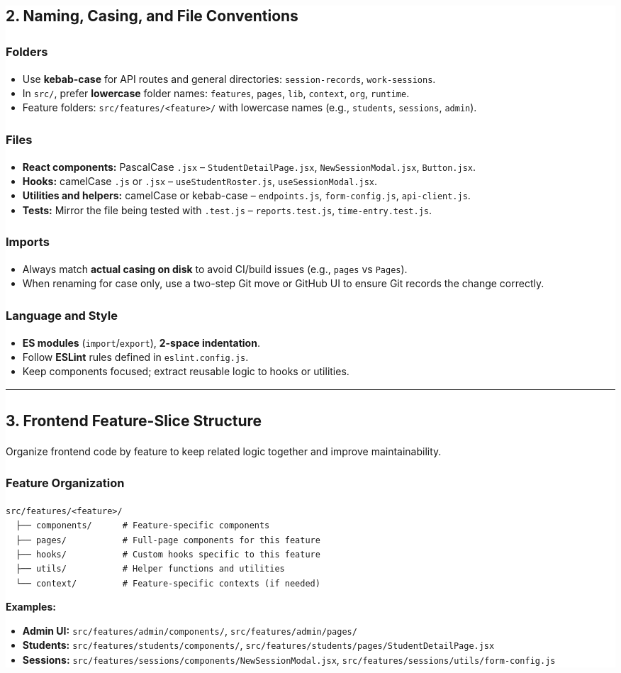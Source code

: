 
## 2. Naming, Casing, and File Conventions

### Folders
- Use **kebab-case** for API routes and general directories: `session-records`, `work-sessions`.
- In `src/`, prefer **lowercase** folder names: `features`, `pages`, `lib`, `context`, `org`, `runtime`.
- Feature folders: `src/features/<feature>/` with lowercase names (e.g., `students`, `sessions`, `admin`).

### Files
- **React components:** PascalCase `.jsx` – `StudentDetailPage.jsx`, `NewSessionModal.jsx`, `Button.jsx`.
- **Hooks:** camelCase `.js` or `.jsx` – `useStudentRoster.js`, `useSessionModal.jsx`.
- **Utilities and helpers:** camelCase or kebab-case – `endpoints.js`, `form-config.js`, `api-client.js`.
- **Tests:** Mirror the file being tested with `.test.js` – `reports.test.js`, `time-entry.test.js`.

### Imports
- Always match **actual casing on disk** to avoid CI/build issues (e.g., `pages` vs `Pages`).
- When renaming for case only, use a two-step Git move or GitHub UI to ensure Git records the change correctly.

### Language and Style
- **ES modules** (`import`/`export`), **2-space indentation**.
- Follow **ESLint** rules defined in `eslint.config.js`.
- Keep components focused; extract reusable logic to hooks or utilities.

---

## 3. Frontend Feature-Slice Structure

Organize frontend code by feature to keep related logic together and improve maintainability.

### Feature Organization
```
src/features/<feature>/
  ├── components/      # Feature-specific components
  ├── pages/           # Full-page components for this feature
  ├── hooks/           # Custom hooks specific to this feature
  ├── utils/           # Helper functions and utilities
  └── context/         # Feature-specific contexts (if needed)
```

**Examples:**
- **Admin UI:** `src/features/admin/components/`, `src/features/admin/pages/`
- **Students:** `src/features/students/components/`, `src/features/students/pages/StudentDetailPage.jsx`
- **Sessions:** `src/features/sessions/components/NewSessionModal.jsx`, `src/features/sessions/utils/form-config.js`

